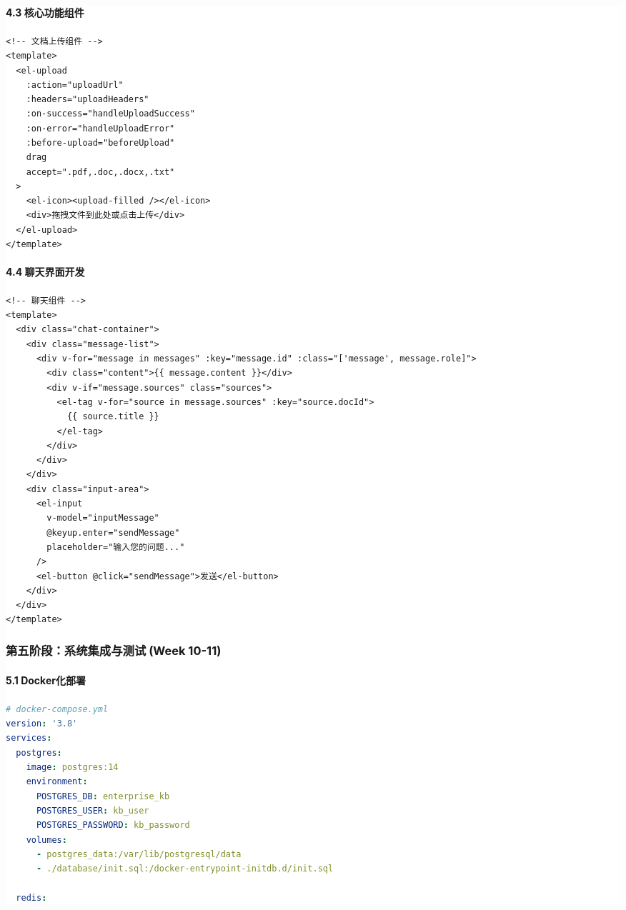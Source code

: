 #### 4.3 核心功能组件
```vue
<!-- 文档上传组件 -->
<template>
  <el-upload
    :action="uploadUrl"
    :headers="uploadHeaders"
    :on-success="handleUploadSuccess"
    :on-error="handleUploadError"
    :before-upload="beforeUpload"
    drag
    accept=".pdf,.doc,.docx,.txt"
  >
    <el-icon><upload-filled /></el-icon>
    <div>拖拽文件到此处或点击上传</div>
  </el-upload>
</template>
```

#### 4.4 聊天界面开发
```vue
<!-- 聊天组件 -->
<template>
  <div class="chat-container">
    <div class="message-list">
      <div v-for="message in messages" :key="message.id" :class="['message', message.role]">
        <div class="content">{{ message.content }}</div>
        <div v-if="message.sources" class="sources">
          <el-tag v-for="source in message.sources" :key="source.docId">
            {{ source.title }}
          </el-tag>
        </div>
      </div>
    </div>
    <div class="input-area">
      <el-input
        v-model="inputMessage"
        @keyup.enter="sendMessage"
        placeholder="输入您的问题..."
      />
      <el-button @click="sendMessage">发送</el-button>
    </div>
  </div>
</template>
```

### 第五阶段：系统集成与测试 (Week 10-11)

#### 5.1 Docker化部署
```yaml
# docker-compose.yml
version: '3.8'
services:
  postgres:
    image: postgres:14
    environment:
      POSTGRES_DB: enterprise_kb
      POSTGRES_USER: kb_user
      POSTGRES_PASSWORD: kb_password
    volumes:
      - postgres_data:/var/lib/postgresql/data
      - ./database/init.sql:/docker-entrypoint-initdb.d/init.sql

  redis:
```